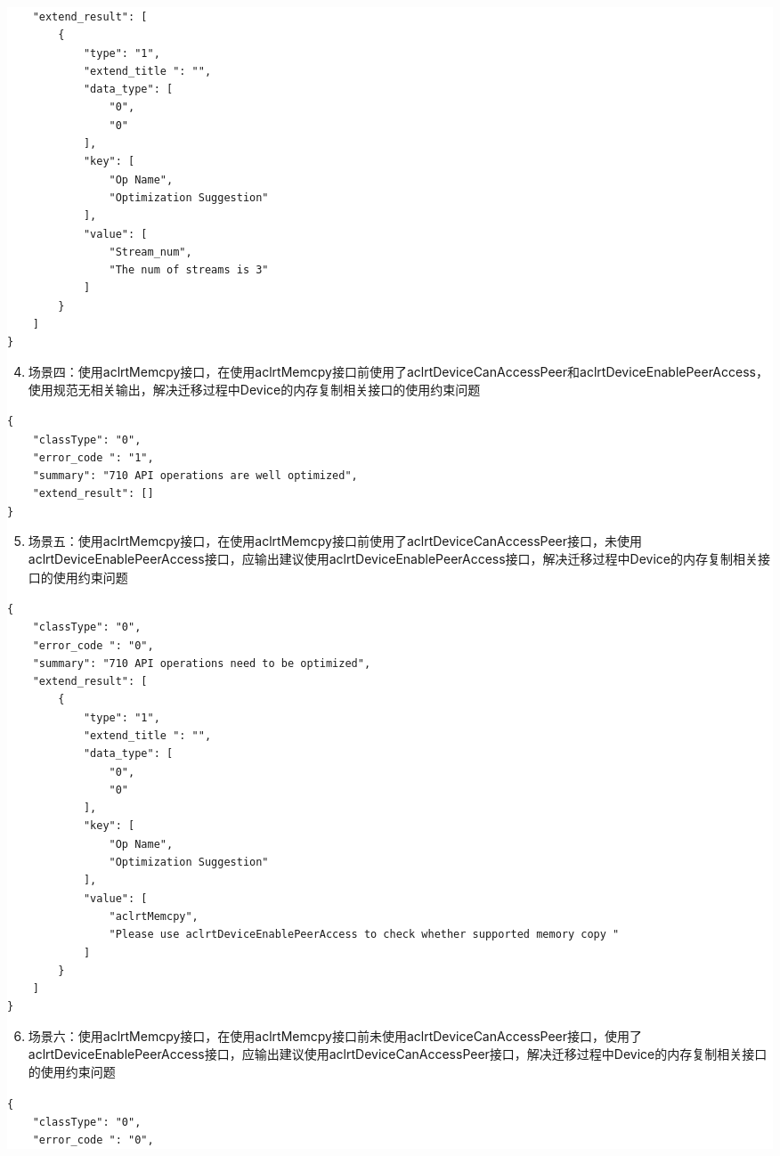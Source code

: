 ```
	"extend_result": [
		{
			"type": "1",
			"extend_title ": "",
			"data_type": [
				"0",
				"0"
			],
			"key": [
				"Op Name",
				"Optimization Suggestion"
			],
			"value": [
				"Stream_num",
				"The num of streams is 3"
			]
		}
	]
}
```
4. 场景四：使用aclrtMemcpy接口，在使用aclrtMemcpy接口前使用了aclrtDeviceCanAccessPeer和aclrtDeviceEnablePeerAccess，使用规范无相关输出，解决迁移过程中Device的内存复制相关接口的使用约束问题
```
{
	"classType": "0",
	"error_code ": "1",
	"summary": "710 API operations are well optimized",
	"extend_result": []
}

```
5. 场景五：使用aclrtMemcpy接口，在使用aclrtMemcpy接口前使用了aclrtDeviceCanAccessPeer接口，未使用aclrtDeviceEnablePeerAccess接口，应输出建议使用aclrtDeviceEnablePeerAccess接口，解决迁移过程中Device的内存复制相关接口的使用约束问题
```
{
	"classType": "0",
	"error_code ": "0",
	"summary": "710 API operations need to be optimized",
	"extend_result": [
		{
			"type": "1",
			"extend_title ": "",
			"data_type": [
				"0",
				"0"
			],
			"key": [
				"Op Name",
				"Optimization Suggestion"
			],
			"value": [
				"aclrtMemcpy",
				"Please use aclrtDeviceEnablePeerAccess to check whether supported memory copy "
			]
		}
	]
}
```
6. 场景六：使用aclrtMemcpy接口，在使用aclrtMemcpy接口前未使用aclrtDeviceCanAccessPeer接口，使用了aclrtDeviceEnablePeerAccess接口，应输出建议使用aclrtDeviceCanAccessPeer接口，解决迁移过程中Device的内存复制相关接口的使用约束问题
```
{
	"classType": "0",
	"error_code ": "0",
```